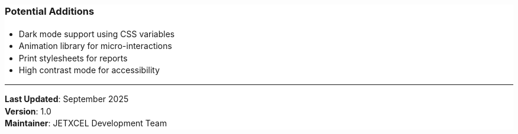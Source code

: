 ### Potential Additions
- Dark mode support using CSS variables
- Animation library for micro-interactions
- Print stylesheets for reports
- High contrast mode for accessibility

---

**Last Updated**: September 2025  
**Version**: 1.0  
**Maintainer**: JETXCEL Development Team

